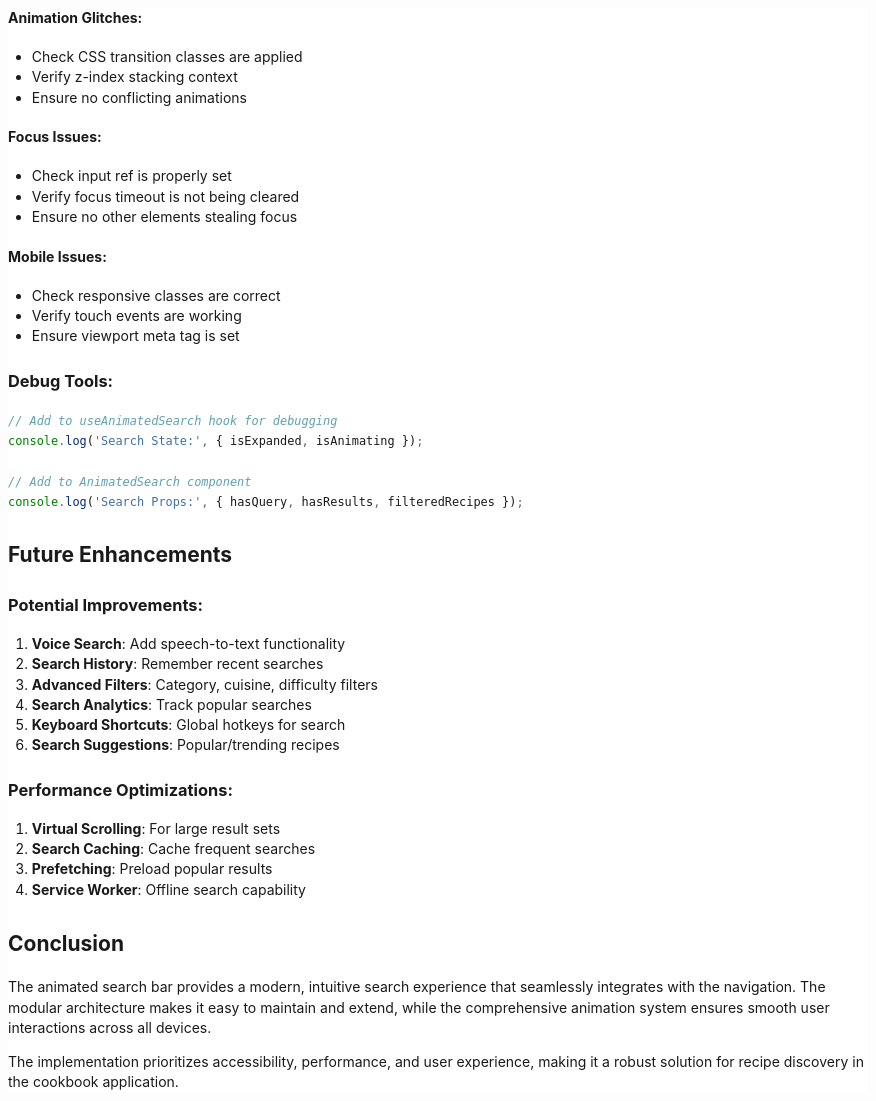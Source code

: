#### Animation Glitches:
- Check CSS transition classes are applied
- Verify z-index stacking context
- Ensure no conflicting animations

#### Focus Issues:
- Check input ref is properly set
- Verify focus timeout is not being cleared
- Ensure no other elements stealing focus

#### Mobile Issues:
- Check responsive classes are correct
- Verify touch events are working
- Ensure viewport meta tag is set

### Debug Tools:
```typescript
// Add to useAnimatedSearch hook for debugging
console.log('Search State:', { isExpanded, isAnimating });

// Add to AnimatedSearch component
console.log('Search Props:', { hasQuery, hasResults, filteredRecipes });
```

## Future Enhancements

### Potential Improvements:
1. **Voice Search**: Add speech-to-text functionality
2. **Search History**: Remember recent searches
3. **Advanced Filters**: Category, cuisine, difficulty filters
4. **Search Analytics**: Track popular searches
5. **Keyboard Shortcuts**: Global hotkeys for search
6. **Search Suggestions**: Popular/trending recipes

### Performance Optimizations:
1. **Virtual Scrolling**: For large result sets
2. **Search Caching**: Cache frequent searches
3. **Prefetching**: Preload popular results
4. **Service Worker**: Offline search capability

## Conclusion

The animated search bar provides a modern, intuitive search experience that seamlessly integrates with the navigation. The modular architecture makes it easy to maintain and extend, while the comprehensive animation system ensures smooth user interactions across all devices.

The implementation prioritizes accessibility, performance, and user experience, making it a robust solution for recipe discovery in the cookbook application.
